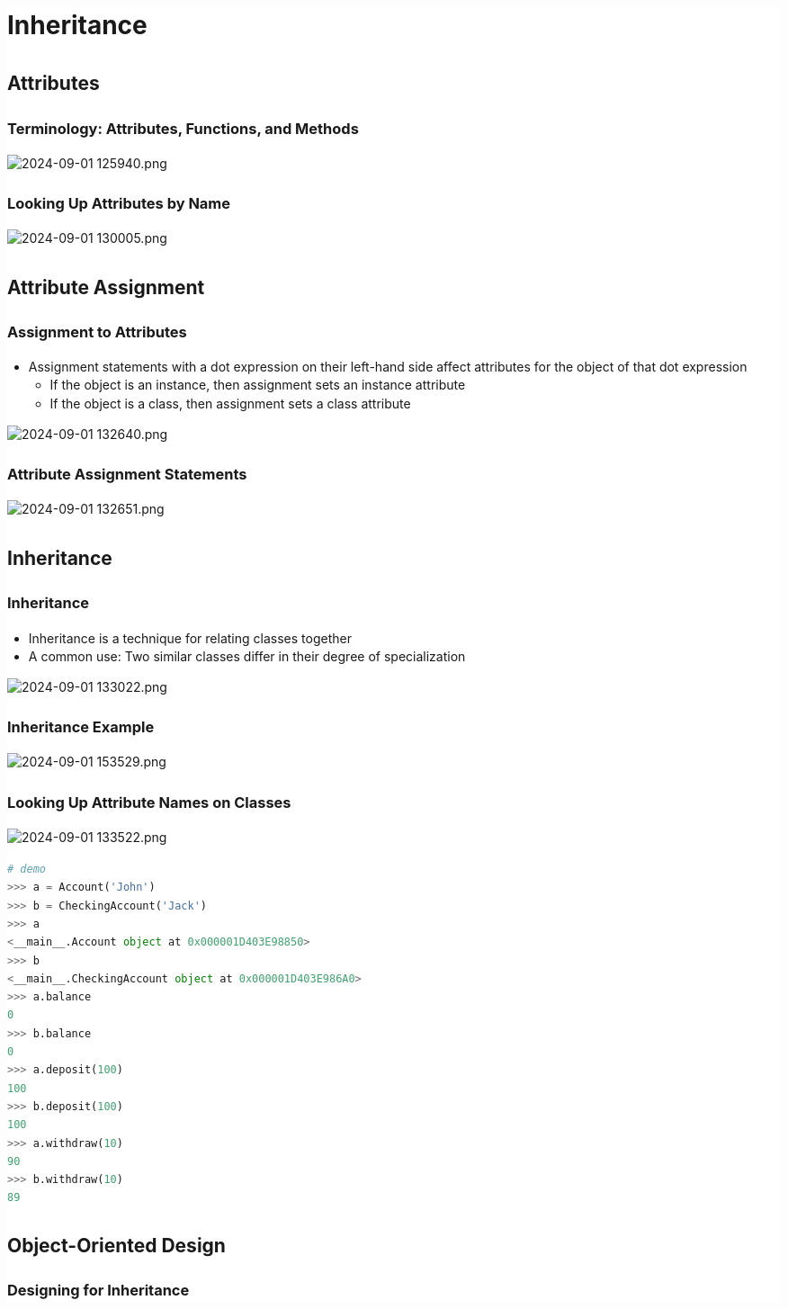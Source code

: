 # Inheritance
## Attributes
### Terminology: Attributes, Functions, and Methods
![ 2024-09-01 125940.png](https://s2.loli.net/2024/09/01/Sj1ivdOqhaPRlTm.png)
### Looking Up Attributes by Name
![ 2024-09-01 130005.png](https://s2.loli.net/2024/09/01/2XQf9Tb81mNKu6E.png)
## Attribute Assignment
### Assignment to Attributes
- Assignment statements with a dot expression on their left-hand side affect attributes for 
the object of that dot expression 
    - If the object is an instance, then assignment sets an instance attribute 
    - If the object is a class, then assignment sets a class attribute

![ 2024-09-01 132640.png](https://s2.loli.net/2024/09/01/peG3DHQJECZYSTa.png)
### Attribute Assignment Statements
![ 2024-09-01 132651.png](https://s2.loli.net/2024/09/01/T1zdfsnOv9BX5mo.png)
## Inheritance
### Inheritance
- Inheritance is a technique for relating classes together 
- A common use: Two similar classes differ in their degree of specialization

![ 2024-09-01 133022.png](https://s2.loli.net/2024/09/01/Uv1e93amTCpYzSh.png)
### Inheritance Example
![ 2024-09-01 153529.png](https://s2.loli.net/2024/09/01/pmHaiX1oWctJUsQ.png)
### Looking Up Attribute Names on Classes
![ 2024-09-01 133522.png](https://s2.loli.net/2024/09/01/UMkvjzYiNH9d3al.png)
```py
# demo
>>> a = Account('John')
>>> b = CheckingAccount('Jack')
>>> a
<__main__.Account object at 0x000001D403E98850>
>>> b
<__main__.CheckingAccount object at 0x000001D403E986A0>
>>> a.balance
0
>>> b.balance
0
>>> a.deposit(100)
100
>>> b.deposit(100)
100
>>> a.withdraw(10)
90
>>> b.withdraw(10)
89
```
## Object-Oriented Design
### Designing for Inheritance